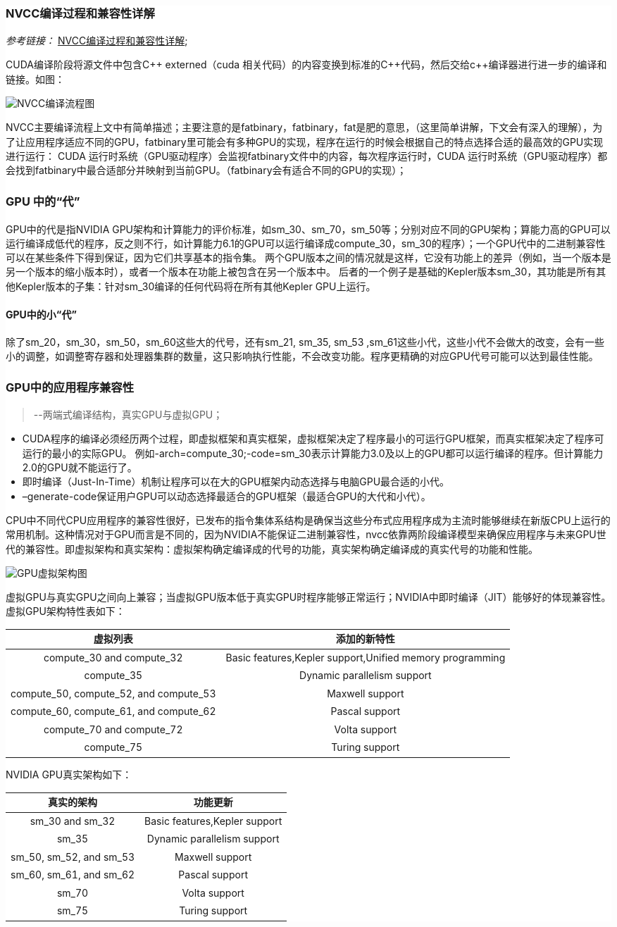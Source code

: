 ### NVCC编译过程和兼容性详解
_参考链接：_ [NVCC编译过程和兼容性详解](https://blog.csdn.net/fb_help/article/details/80462853);

CUDA编译阶段将源文件中包含C++ externed（cuda 相关代码）的内容变换到标准的C++代码，然后交给c++编译器进行进一步的编译和链接。如图：

![NVCC编译流程图](https://docs.nvidia.com/cuda/cuda-compiler-driver-nvcc/graphics/cuda-compilation-from-cu-to-executable.png)

NVCC主要编译流程上文中有简单描述；主要注意的是fatbinary，fatbinary，fat是肥的意思，（这里简单讲解，下文会有深入的理解），为了让应用程序适应不同的GPU，fatbinary里可能会有多种GPU的实现，程序在运行的时候会根据自己的特点选择合适的最高效的GPU实现进行运行： 
CUDA 运行时系统（GPU驱动程序）会监视fatbinary文件中的内容，每次程序运行时，CUDA 运行时系统（GPU驱动程序）都会找到fatbinary中最合适部分并映射到当前GPU。（fatbinary会有适合不同的GPU的实现）；
### GPU 中的“代”
GPU中的代是指NVIDIA GPU架构和计算能力的评价标准，如sm_30、sm_70，sm_50等；分别对应不同的GPU架构；算能力高的GPU可以运行编译成低代的程序，反之则不行，如计算能力6.1的GPU可以运行编译成compute_30，sm_30的程序）；一个GPU代中的二进制兼容性可以在某些条件下得到保证，因为它们共享基本的指令集。 两个GPU版本之间的情况就是这样，它没有功能上的差异（例如，当一个版本是另一个版本的缩小版本时），或者一个版本在功能上被包含在另一个版本中。 后者的一个例子是基础的Kepler版本sm_30，其功能是所有其他Kepler版本的子集：针对sm_30编译的任何代码将在所有其他Kepler GPU上运行。
#### GPU中的小“代” 
除了sm_20，sm_30，sm_50，sm_60这些大的代号，还有sm_21, sm_35, sm_53 ,sm_61这些小代，这些小代不会做大的改变，会有一些小的调整，如调整寄存器和处理器集群的数量，这只影响执行性能，不会改变功能。程序更精确的对应GPU代号可能可以达到最佳性能。

### GPU中的应用程序兼容性
>  --两端式编译结构，真实GPU与虚拟GPU；

- CUDA程序的编译必须经历两个过程，即虚拟框架和真实框架，虚拟框架决定了程序最小的可运行GPU框架，而真实框架决定了程序可运行的最小的实际GPU。 
例如-arch=compute_30;-code=sm_30表示计算能力3.0及以上的GPU都可以运行编译的程序。但计算能力2.0的GPU就不能运行了。
- 即时编译（Just-In-Time）机制让程序可以在大的GPU框架内动态选择与电脑GPU最合适的小代。
- –generate-code保证用户GPU可以动态选择最适合的GPU框架（最适合GPU的大代和小代）。

CPU中不同代CPU应用程序的兼容性很好，已发布的指令集体系结构是确保当这些分布式应用程序成为主流时能够继续在新版CPU上运行的常用机制。这种情况对于GPU而言是不同的，因为NVIDIA不能保证二进制兼容性，nvcc依靠两阶段编译模型来确保应用程序与未来GPU世代的兼容性。即虚拟架构和真实架构：虚拟架构确定编译成的代号的功能，真实架构确定编译成的真实代号的功能和性能。

![GPU虚拟架构图](https://img-blog.csdn.net/2018052616211679?watermark/2/text/aHR0cHM6Ly9ibG9nLmNzZG4ubmV0L2ZiX2hlbHA=/font/5a6L5L2T/fontsize/400/fill/I0JBQkFCMA==/dissolve/70)

虚拟GPU与真实GPU之间向上兼容；当虚拟GPU版本低于真实GPU时程序能够正常运行；NVIDIA中即时编译（JIT）能够好的体现兼容性。虚拟GPU架构特性表如下：

| 虚拟列表 | 添加的新特性 |
|:------------:|:------------:|
|compute_30 and compute_32|Basic features,Kepler support,Unified memory programming|
|compute_35| Dynamic parallelism support|
|compute_50, compute_52, and compute_53|Maxwell support|
|compute_60, compute_61, and compute_62|Pascal support |
|compute_70 and compute_72 | Volta support |
|compute_75| Turing support |

NVIDIA GPU真实架构如下：

|真实的架构|功能更新|
|:-------:|:-----:|
|sm_30 and sm_32|Basic features,Kepler support|
|sm_35|Dynamic parallelism support|
|sm_50, sm_52, and sm_53|Maxwell support|
|sm_60, sm_61, and sm_62|Pascal support|
|sm_70|Volta support|
|sm_75|Turing support|
